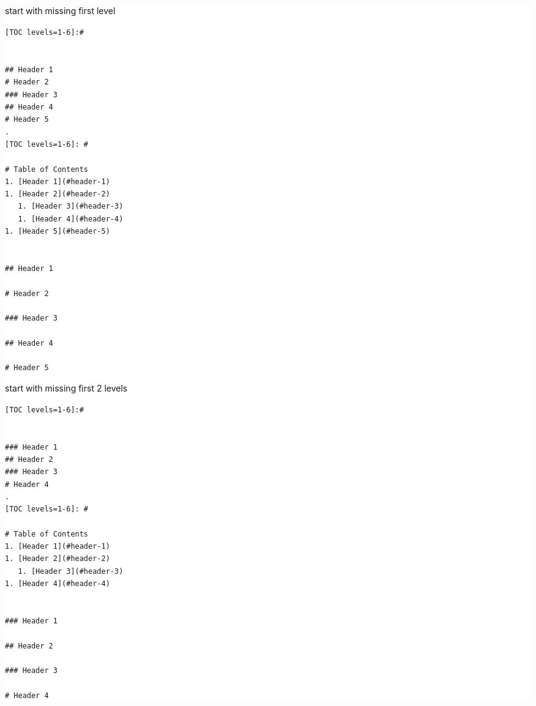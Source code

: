 
start with missing first level

```````````````````````````````` example(Spacer - Ordered: 5) options(numbered, spacer)
[TOC levels=1-6]:#  


## Header 1
# Header 2
### Header 3
## Header 4
# Header 5
.
[TOC levels=1-6]: #

# Table of Contents
1. [Header 1](#header-1)
1. [Header 2](#header-2)
   1. [Header 3](#header-3)
   1. [Header 4](#header-4)
1. [Header 5](#header-5)


## Header 1

# Header 2

### Header 3

## Header 4

# Header 5

````````````````````````````````


start with missing first 2 levels

```````````````````````````````` example(Spacer - Ordered: 6) options(numbered, spacer)
[TOC levels=1-6]:#  


### Header 1
## Header 2
### Header 3
# Header 4
.
[TOC levels=1-6]: #

# Table of Contents
1. [Header 1](#header-1)
1. [Header 2](#header-2)
   1. [Header 3](#header-3)
1. [Header 4](#header-4)


### Header 1

## Header 2

### Header 3

# Header 4

````````````````````````````````


[TOC]: #
[TOC]: #
[TOC]: #
[TOC]: #
[TOC text]: #
[TOC formatted]: #
[TOC]: #
[TOC]: #
[TOC hierarchy]: #
[TOC]: #
[TOC]: #
[TOC]: #
[TOC]: #
[TOC]: #
[TOC]: #
[TOC hierarchy]: #
[TOC hierarchy]: #
[TOC]: #
[TOC]: #
[TOC]: #
[TOC]: #
[TOC]: #
[TOC]: #
[TOC text]: #
[TOC formatted]: #
[TOC]: #
[TOC]: #
[TOC hierarchy]: #
[TOC]: #
[TOC]: #
[TOC]: #
[TOC]: #
[TOC]: #
[TOC]: #
[TOC hierarchy]: #
[TOC hierarchy]: #
[TOC]: #
[TOC]: #
[TOC]: #
[TOC]: #
[TOC]: #
[TOC]: #
[TOC text]: #
[TOC formatted]: #
[TOC]: #
[TOC]: #
[TOC hierarchy]: #
[TOC]: #
[TOC]: #
[TOC]: #
[TOC]: #
[TOC]: #
[TOC]: #
[TOC hierarchy]: #
[TOC hierarchy]: #
[TOC]: #
[TOC]: #
[TOC]: #
[TOC]: #
[TOC]: #
[TOC]: #
[TOC text]: #
[TOC formatted]: #
[TOC]: #
[TOC]: #
[TOC hierarchy]: #
[TOC]: #
[TOC]: #
[TOC]: #
[TOC]: #
[TOC]: #
[TOC]: #
[TOC hierarchy]: #
[TOC hierarchy]: #
[TOC]: #
[TOC]: #
[TOC]: #
[TOC]: #
[TOC]: #
[TOC]: #
[TOC]: #
[TOC levels=1-3]: # "title\"s"
[TOC]: # ""
[TOC levels=2,3,4]: # ""
[TOC]: # ""
[TOC]: # ""
[TOC]: #